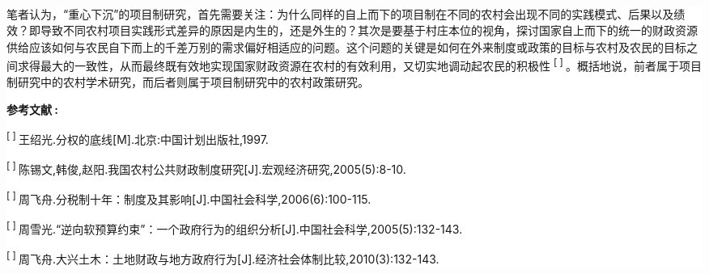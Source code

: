   笔者认为，“重心下沉”的项目制研究，首先需要关注：为什么同样的自上而下的项目制在不同的农村会出现不同的实践模式、后果以及绩效？即导致不同农村项目实践形式差异的原因是内生的，还是外生的？其次是要基于村庄本位的视角，探讨国家自上而下的统一的财政资源供给应该如何与农民自下而上的千差万别的需求偏好相适应的问题。这个问题的关键是如何在外来制度或政策的目标与农村及农民的目标之间求得最大的一致性，从而最终既有效地实现国家财政资源在农村的有效利用，又切实地调动起农民的积极性
  <sup>
   [
  </sup>
  <sup>
   ]
  </sup>
  。概括地说，前者属于项目制研究中的农村学术研究，而后者则属于项目制研究中的农村政策研究。
 </p>
 <p>
  <strong>
   参考文献
  </strong>
  <strong>
   :
  </strong>
 </p>
 <p>
  <sup>
   [
  </sup>
  <sup>
   ]
  </sup>
  王绍光.分权的底线[M].北京:中国计划出版社,1997.
 </p>
 <p>
  <sup>
   [
  </sup>
  <sup>
   ]
  </sup>
  陈锡文,韩俊,赵阳.我国农村公共财政制度研究[J].宏观经济研究,2005(5):8-10.
 </p>
 <p>
  <sup>
   [
  </sup>
  <sup>
   ]
  </sup>
  周飞舟.分税制十年：制度及其影响[J].中国社会科学,2006(6):100-115.
 </p>
 <p>
  <sup>
   [
  </sup>
  <sup>
   ]
  </sup>
  周雪光.“逆向软预算约束”：一个政府行为的组织分析[J].中国社会科学,2005(5):132-143.
 </p>
 <p>
  <sup>
   [
  </sup>
  <sup>
   ]
  </sup>
  周飞舟.大兴土木：土地财政与地方政府行为[J].经济社会体制比较,2010(3):132-143.
 </p>